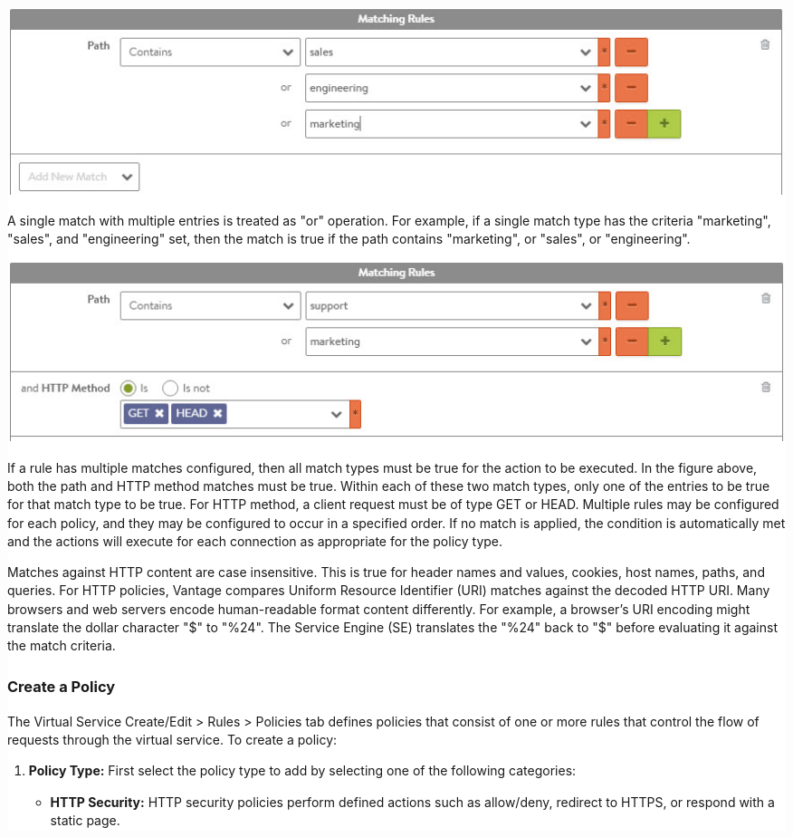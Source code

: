 <img src="img/apps_vs_policies_about1-2.jpg" alt="apps_vs_policies_about1" class="alignnone size-full wp-image-5495" />

A single match with multiple entries is treated as "or" operation. For example, if a single match type has the criteria "marketing", "sales", and "engineering" set, then the match is true if the path contains "marketing", or "sales", or "engineering".

<img src="img/apps_vs_policies_about2-2.jpg" alt="apps_vs_policies_about2" class="alignnone size-full wp-image-5496" />

If a rule has multiple matches configured, then all match types must be true for the action to be executed. In the figure above, both the path and HTTP method matches must be true. Within each of these two match types, only one of the entries to be true for that match type to be true. For HTTP method, a client request must be of type GET or HEAD. Multiple rules may be configured for each policy, and they may be configured to occur in a specified order. If no match is applied, the condition is automatically met and the actions will execute for each connection as appropriate for the policy type.

Matches against HTTP content are case insensitive. This is true for header names and values, cookies, host names, paths, and queries. For HTTP policies, Vantage compares Uniform Resource Identifier (URI) matches against the decoded HTTP URI. Many browsers and web servers encode human-readable format content differently. For example, a browser’s URI encoding might translate the dollar character "$" to "%24". The Service Engine (SE) translates the "%24" back to "$" before evaluating it against the match criteria.  

### Create a Policy

The Virtual Service Create/Edit > Rules > Policies tab defines policies that consist of one or more rules that control the flow of requests through the virtual service. To create a policy:

1.  **Policy Type:** First select the policy type to add by selecting one of the following categories:
    
    *   **HTTP Security:** HTTP security policies perform defined actions such as allow/deny, redirect to HTTPS, or respond with a static page.
    
